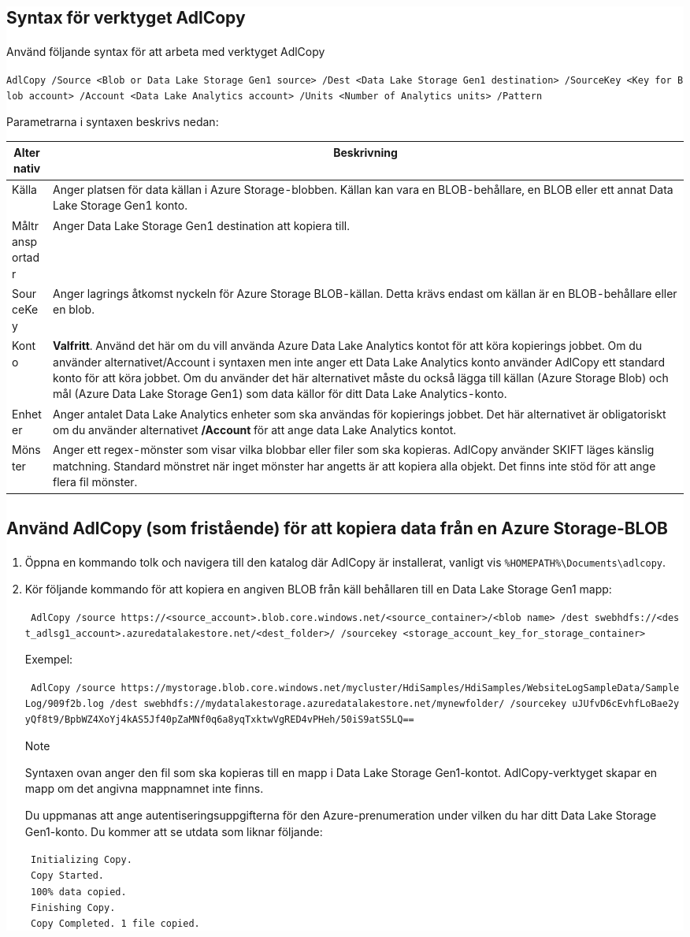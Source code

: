## <a name="syntax-of-the-adlcopy-tool"></a>Syntax för verktyget AdlCopy

Använd följande syntax för att arbeta med verktyget AdlCopy

    AdlCopy /Source <Blob or Data Lake Storage Gen1 source> /Dest <Data Lake Storage Gen1 destination> /SourceKey <Key for Blob account> /Account <Data Lake Analytics account> /Units <Number of Analytics units> /Pattern

Parametrarna i syntaxen beskrivs nedan:

| Alternativ | Beskrivning |
| --- | --- |
| Källa |Anger platsen för data källan i Azure Storage-blobben. Källan kan vara en BLOB-behållare, en BLOB eller ett annat Data Lake Storage Gen1 konto. |
| Måltransportadr |Anger Data Lake Storage Gen1 destination att kopiera till. |
| SourceKey |Anger lagrings åtkomst nyckeln för Azure Storage BLOB-källan. Detta krävs endast om källan är en BLOB-behållare eller en blob. |
| Konto |**Valfritt**. Använd det här om du vill använda Azure Data Lake Analytics kontot för att köra kopierings jobbet. Om du använder alternativet/Account i syntaxen men inte anger ett Data Lake Analytics konto använder AdlCopy ett standard konto för att köra jobbet. Om du använder det här alternativet måste du också lägga till källan (Azure Storage Blob) och mål (Azure Data Lake Storage Gen1) som data källor för ditt Data Lake Analytics-konto. |
| Enheter |Anger antalet Data Lake Analytics enheter som ska användas för kopierings jobbet. Det här alternativet är obligatoriskt om du använder alternativet **/Account** för att ange data Lake Analytics kontot. |
| Mönster |Anger ett regex-mönster som visar vilka blobbar eller filer som ska kopieras. AdlCopy använder SKIFT läges känslig matchning. Standard mönstret när inget mönster har angetts är att kopiera alla objekt. Det finns inte stöd för att ange flera fil mönster. |

## <a name="use-adlcopy-as-standalone-to-copy-data-from-an-azure-storage-blob"></a>Använd AdlCopy (som fristående) för att kopiera data från en Azure Storage-BLOB

1. Öppna en kommando tolk och navigera till den katalog där AdlCopy är installerat, vanligt vis `%HOMEPATH%\Documents\adlcopy`.
1. Kör följande kommando för att kopiera en angiven BLOB från käll behållaren till en Data Lake Storage Gen1 mapp:

        AdlCopy /source https://<source_account>.blob.core.windows.net/<source_container>/<blob name> /dest swebhdfs://<dest_adlsg1_account>.azuredatalakestore.net/<dest_folder>/ /sourcekey <storage_account_key_for_storage_container>

    Exempel:

        AdlCopy /source https://mystorage.blob.core.windows.net/mycluster/HdiSamples/HdiSamples/WebsiteLogSampleData/SampleLog/909f2b.log /dest swebhdfs://mydatalakestorage.azuredatalakestore.net/mynewfolder/ /sourcekey uJUfvD6cEvhfLoBae2yyQf8t9/BpbWZ4XoYj4kAS5Jf40pZaMNf0q6a8yqTxktwVgRED4vPHeh/50iS9atS5LQ==

    >[!NOTE]
    >Syntaxen ovan anger den fil som ska kopieras till en mapp i Data Lake Storage Gen1-kontot. AdlCopy-verktyget skapar en mapp om det angivna mappnamnet inte finns.

    Du uppmanas att ange autentiseringsuppgifterna för den Azure-prenumeration under vilken du har ditt Data Lake Storage Gen1-konto. Du kommer att se utdata som liknar följande:

        Initializing Copy.
        Copy Started.
        100% data copied.
        Finishing Copy.
        Copy Completed. 1 file copied.
